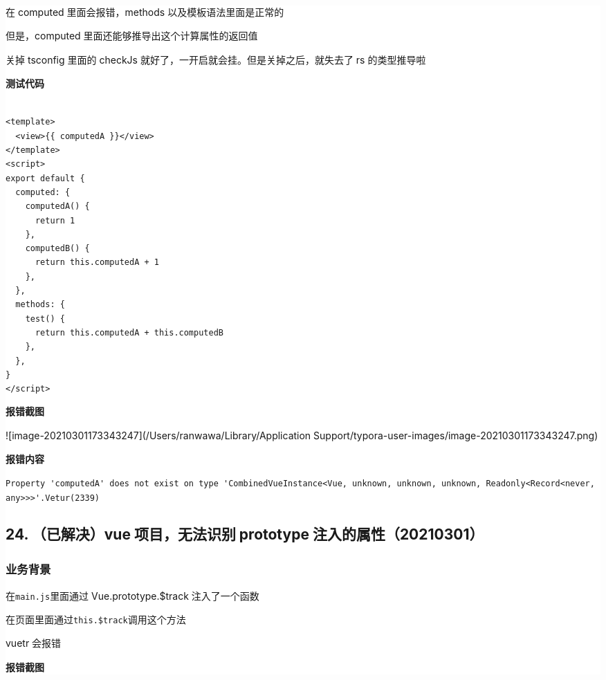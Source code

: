 在 computed 里面会报错，methods 以及模板语法里面是正常的

但是，computed 里面还能够推导出这个计算属性的返回值

关掉 tsconfig 里面的 checkJs 就好了，一开启就会挂。但是关掉之后，就失去了 rs 的类型推导啦

**测试代码**

```

<template>
  <view>{{ computedA }}</view>
</template>
<script>
export default {
  computed: {
    computedA() {
      return 1
    },
    computedB() {
      return this.computedA + 1
    },
  },
  methods: {
    test() {
      return this.computedA + this.computedB
    },
  },
}
</script>

```

**报错截图**

![image-20210301173343247](/Users/ranwawa/Library/Application Support/typora-user-images/image-20210301173343247.png)

**报错内容**

```
Property 'computedA' does not exist on type 'CombinedVueInstance<Vue, unknown, unknown, unknown, Readonly<Record<never, any>>>'.Vetur(2339)
```

## 24. （已解决）vue 项目，无法识别 prototype 注入的属性（20210301）

### 业务背景

在`main.js`里面通过 Vue.prototype.$track 注入了一个函数

在页面里面通过`this.$track`调用这个方法

vuetr 会报错

**报错截图**
